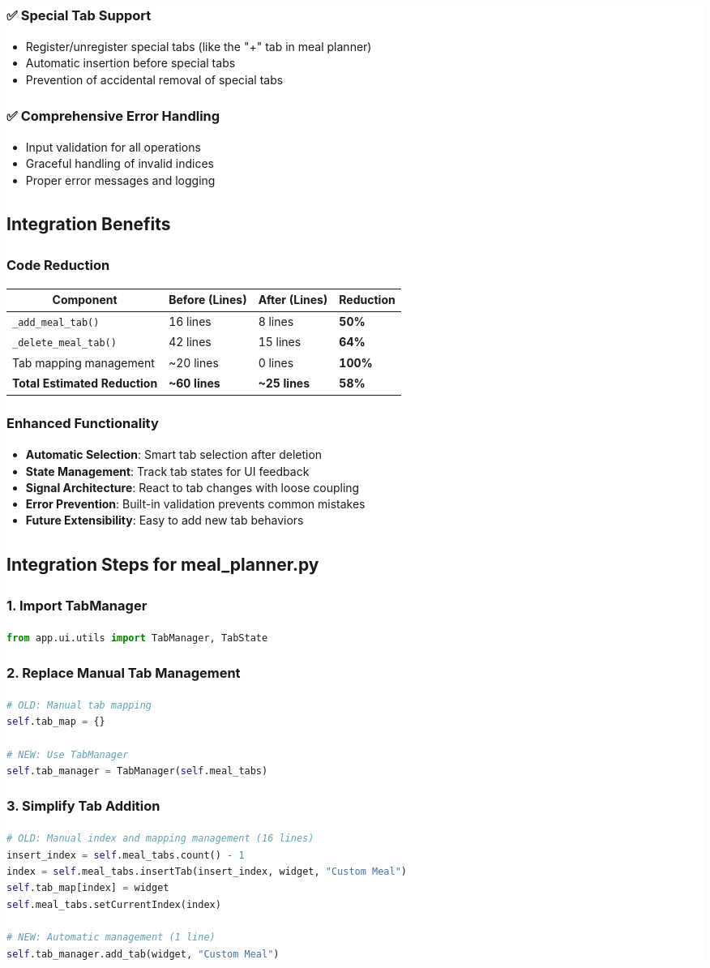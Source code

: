 ### ✅ Special Tab Support
- Register/unregister special tabs (like the "+" tab in meal planner)
- Automatic insertion before special tabs
- Prevention of accidental removal of special tabs

### ✅ Comprehensive Error Handling
- Input validation for all operations
- Graceful handling of invalid indices
- Proper error messages and logging

## Integration Benefits

### Code Reduction
| Component | Before (Lines) | After (Lines) | Reduction |
|-----------|----------------|---------------|-----------|
| `_add_meal_tab()` | 16 lines | 8 lines | **50%** |
| `_delete_meal_tab()` | 42 lines | 15 lines | **64%** |
| Tab mapping management | ~20 lines | 0 lines | **100%** |
| **Total Estimated Reduction** | **~60 lines** | **~25 lines** | **58%** |

### Enhanced Functionality
- **Automatic Selection**: Smart tab selection after deletion
- **State Management**: Track tab states for UI feedback
- **Signal Architecture**: React to tab changes with loose coupling
- **Error Prevention**: Built-in validation prevents common mistakes
- **Future Extensibility**: Easy to add new tab behaviors

## Integration Steps for meal_planner.py

### 1. Import TabManager
```python
from app.ui.utils import TabManager, TabState
```

### 2. Replace Manual Tab Management
```python
# OLD: Manual tab mapping
self.tab_map = {}

# NEW: Use TabManager
self.tab_manager = TabManager(self.meal_tabs)
```

### 3. Simplify Tab Addition
```python
# OLD: Manual index and mapping management (16 lines)
insert_index = self.meal_tabs.count() - 1
index = self.meal_tabs.insertTab(insert_index, widget, "Custom Meal")
self.tab_map[index] = widget
self.meal_tabs.setCurrentIndex(index)

# NEW: Automatic management (1 line)
self.tab_manager.add_tab(widget, "Custom Meal")
```
